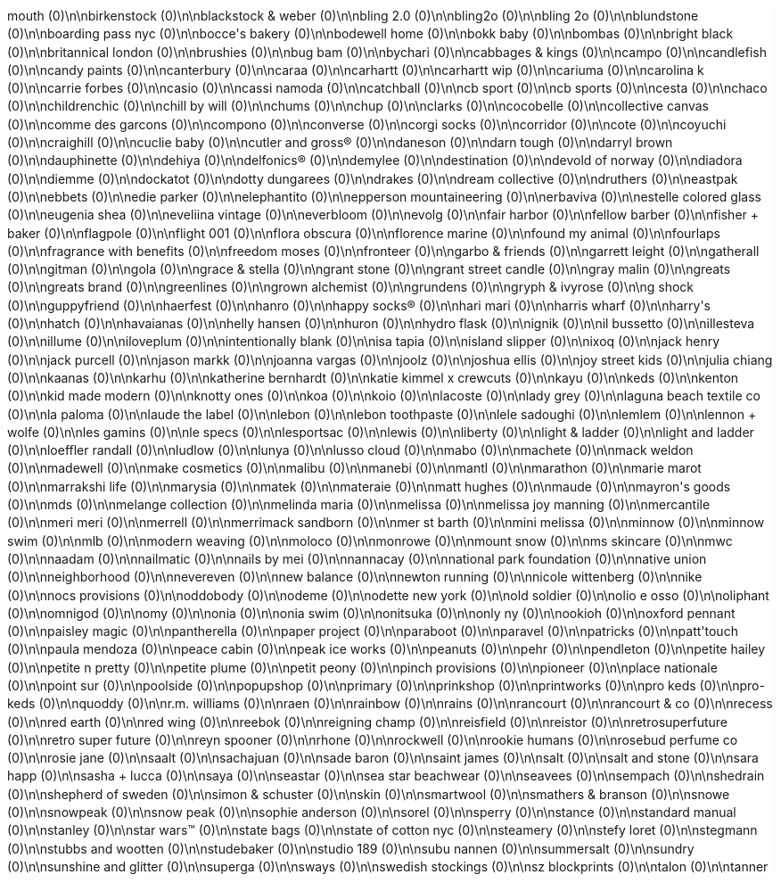 mouth (0)\n\nbirkenstock (0)\n\nblackstock & weber (0)\n\nbling 2.0 (0)\n\nbling2o (0)\n\nbling 2o (0)\n\nblundstone (0)\n\nboarding pass nyc (0)\n\nbocce's bakery (0)\n\nbodewell home (0)\n\nbokk baby (0)\n\nbombas (0)\n\nbright black (0)\n\nbritannical london (0)\n\nbrushies (0)\n\nbug bam (0)\n\nbychari (0)\n\ncabbages & kings (0)\n\ncampo (0)\n\ncandlefish (0)\n\ncandy paints (0)\n\ncanterbury (0)\n\ncaraa (0)\n\ncarhartt (0)\n\ncarhartt wip (0)\n\ncariuma (0)\n\ncarolina k (0)\n\ncarrie forbes (0)\n\ncasio (0)\n\ncassi namoda (0)\n\ncatchball (0)\n\ncb sport (0)\n\ncb sports (0)\n\ncesta (0)\n\nchaco (0)\n\nchildrenchic (0)\n\nchill by will (0)\n\nchums (0)\n\nchup (0)\n\nclarks (0)\n\ncocobelle (0)\n\ncollective canvas (0)\n\ncomme des garcons (0)\n\ncompono (0)\n\nconverse (0)\n\ncorgi socks (0)\n\ncorridor (0)\n\ncote (0)\n\ncoyuchi (0)\n\ncraighill (0)\n\ncuclie baby (0)\n\ncutler and gross® (0)\n\ndaneson (0)\n\ndarn tough (0)\n\ndarryl brown (0)\n\ndauphinette (0)\n\ndehiya (0)\n\ndelfonics® (0)\n\ndemylee (0)\n\ndestination (0)\n\ndevold of norway (0)\n\ndiadora (0)\n\ndiemme (0)\n\ndockatot (0)\n\ndotty dungarees (0)\n\ndrakes (0)\n\ndream collective (0)\n\ndruthers (0)\n\neastpak (0)\n\nebbets (0)\n\nedie parker (0)\n\nelephantito (0)\n\nepperson mountaineering (0)\n\nerbaviva (0)\n\nestelle colored glass (0)\n\neugenia shea (0)\n\neveliina vintage (0)\n\neverbloom (0)\n\nevolg (0)\n\nfair harbor (0)\n\nfellow barber (0)\n\nfisher + baker (0)\n\nflagpole (0)\n\nflight 001 (0)\n\nflora obscura (0)\n\nflorence marine (0)\n\nfound my animal (0)\n\nfourlaps (0)\n\nfragrance with benefits (0)\n\nfreedom moses (0)\n\nfronteer (0)\n\ngarbo & friends (0)\n\ngarrett leight (0)\n\ngatherall (0)\n\ngitman (0)\n\ngola (0)\n\ngrace & stella (0)\n\ngrant stone (0)\n\ngrant street candle (0)\n\ngray malin (0)\n\ngreats (0)\n\ngreats brand (0)\n\ngreenlines (0)\n\ngrown alchemist (0)\n\ngrundens (0)\n\ngryph & ivyrose (0)\n\ng shock (0)\n\nguppyfriend (0)\n\nhaerfest (0)\n\nhanro (0)\n\nhappy socks® (0)\n\nhari mari (0)\n\nharris wharf (0)\n\nharry's (0)\n\nhatch (0)\n\nhavaianas (0)\n\nhelly hansen (0)\n\nhuron (0)\n\nhydro flask (0)\n\nignik (0)\n\nil bussetto (0)\n\nillesteva (0)\n\nillume (0)\n\niloveplum (0)\n\nintentionally blank (0)\n\nisa tapia (0)\n\nisland slipper (0)\n\nixoq (0)\n\njack henry (0)\n\njack purcell (0)\n\njason markk (0)\n\njoanna vargas (0)\n\njoolz (0)\n\njoshua ellis (0)\n\njoy street kids (0)\n\njulia chiang (0)\n\nkaanas (0)\n\nkarhu (0)\n\nkatherine bernhardt (0)\n\nkatie kimmel x crewcuts (0)\n\nkayu (0)\n\nkeds (0)\n\nkenton (0)\n\nkid made modern (0)\n\nknotty ones (0)\n\nkoa (0)\n\nkoio (0)\n\nlacoste (0)\n\nlady grey (0)\n\nlaguna beach textile co (0)\n\nla paloma (0)\n\nlaude the label (0)\n\nlebon (0)\n\nlebon toothpaste (0)\n\nlele sadoughi (0)\n\nlemlem (0)\n\nlennon + wolfe (0)\n\nles gamins (0)\n\nle specs (0)\n\nlesportsac (0)\n\nlewis (0)\n\nliberty (0)\n\nlight & ladder (0)\n\nlight and ladder (0)\n\nloeffler randall (0)\n\nludlow (0)\n\nlunya (0)\n\nlusso cloud (0)\n\nmabo (0)\n\nmachete (0)\n\nmack weldon (0)\n\nmadewell (0)\n\nmake cosmetics (0)\n\nmalibu (0)\n\nmanebi (0)\n\nmantl (0)\n\nmarathon (0)\n\nmarie marot (0)\n\nmarrakshi life (0)\n\nmarysia (0)\n\nmatek (0)\n\nmateraie (0)\n\nmatt hughes (0)\n\nmaude (0)\n\nmayron's goods (0)\n\nmds (0)\n\nmelange collection (0)\n\nmelinda maria (0)\n\nmelissa (0)\n\nmelissa joy manning (0)\n\nmercantile (0)\n\nmeri meri (0)\n\nmerrell (0)\n\nmerrimack sandborn (0)\n\nmer st barth (0)\n\nmini melissa (0)\n\nminnow (0)\n\nminnow swim (0)\n\nmlb (0)\n\nmodern weaving (0)\n\nmoloco (0)\n\nmonrowe (0)\n\nmount snow (0)\n\nms skincare (0)\n\nmwc (0)\n\nnaadam (0)\n\nnailmatic (0)\n\nnails by mei (0)\n\nnannacay (0)\n\nnational park foundation (0)\n\nnative union (0)\n\nneighborhood (0)\n\nnevereven (0)\n\nnew balance (0)\n\nnewton running (0)\n\nnicole wittenberg (0)\n\nnike (0)\n\nnocs provisions (0)\n\noddobody (0)\n\nodeme (0)\n\nodette new york (0)\n\nold soldier (0)\n\nolio e osso (0)\n\noliphant (0)\n\nomnigod (0)\n\nomy (0)\n\nonia (0)\n\nonia swim (0)\n\nonitsuka (0)\n\nonly ny (0)\n\nookioh (0)\n\noxford pennant (0)\n\npaisley magic (0)\n\npantherella (0)\n\npaper project (0)\n\nparaboot (0)\n\nparavel (0)\n\npatricks (0)\n\npatt'touch (0)\n\npaula mendoza (0)\n\npeace cabin (0)\n\npeak ice works (0)\n\npeanuts (0)\n\npehr (0)\n\npendleton (0)\n\npetite hailey (0)\n\npetite n pretty (0)\n\npetite plume (0)\n\npetit peony (0)\n\npinch provisions (0)\n\npioneer (0)\n\nplace nationale (0)\n\npoint sur (0)\n\npoolside (0)\n\npopupshop (0)\n\nprimary (0)\n\nprinkshop (0)\n\nprintworks (0)\n\npro keds (0)\n\npro-keds (0)\n\nquoddy (0)\n\nr.m. williams (0)\n\nraen (0)\n\nrainbow (0)\n\nrains (0)\n\nrancourt (0)\n\nrancourt & co (0)\n\nrecess (0)\n\nred earth (0)\n\nred wing (0)\n\nreebok (0)\n\nreigning champ (0)\n\nreisfield (0)\n\nreistor (0)\n\nretrosuperfuture (0)\n\nretro super future (0)\n\nreyn spooner (0)\n\nrhone (0)\n\nrockwell (0)\n\nrookie humans (0)\n\nrosebud perfume co (0)\n\nrosie jane (0)\n\nsaalt (0)\n\nsachajuan (0)\n\nsade baron (0)\n\nsaint james (0)\n\nsalt (0)\n\nsalt and stone (0)\n\nsara happ (0)\n\nsasha + lucca (0)\n\nsaya (0)\n\nseastar (0)\n\nsea star beachwear (0)\n\nseavees (0)\n\nsempach (0)\n\nshedrain (0)\n\nshepherd of sweden (0)\n\nsimon & schuster (0)\n\nskin (0)\n\nsmartwool (0)\n\nsmathers & branson (0)\n\nsnowe (0)\n\nsnowpeak (0)\n\nsnow peak (0)\n\nsophie anderson (0)\n\nsorel (0)\n\nsperry (0)\n\nstance (0)\n\nstandard manual (0)\n\nstanley (0)\n\nstar wars™ (0)\n\nstate bags (0)\n\nstate of cotton nyc (0)\n\nsteamery (0)\n\nstefy loret (0)\n\nstegmann (0)\n\nstubbs and wootten (0)\n\nstudebaker (0)\n\nstudio 189 (0)\n\nsubu nannen (0)\n\nsummersalt (0)\n\nsundry (0)\n\nsunshine and glitter (0)\n\nsuperga (0)\n\nsways (0)\n\nswedish stockings (0)\n\nsz blockprints (0)\n\ntalon (0)\n\ntanner